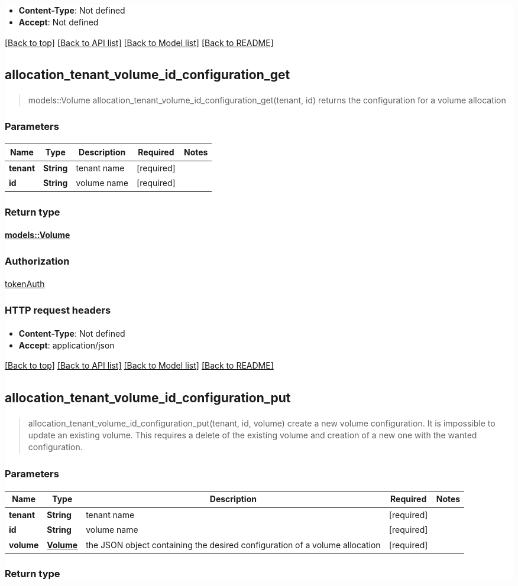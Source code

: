 - **Content-Type**: Not defined
- **Accept**: Not defined

[[Back to top]](#) [[Back to API list]](../README.md#documentation-for-api-endpoints) [[Back to Model list]](../README.md#documentation-for-models) [[Back to README]](../README.md)


## allocation_tenant_volume_id_configuration_get

> models::Volume allocation_tenant_volume_id_configuration_get(tenant, id)
returns the configuration for a volume allocation

### Parameters


Name | Type | Description  | Required | Notes
------------- | ------------- | ------------- | ------------- | -------------
**tenant** | **String** | tenant name | [required] |
**id** | **String** | volume name | [required] |

### Return type

[**models::Volume**](Volume.md)

### Authorization

[tokenAuth](../README.md#tokenAuth)

### HTTP request headers

- **Content-Type**: Not defined
- **Accept**: application/json

[[Back to top]](#) [[Back to API list]](../README.md#documentation-for-api-endpoints) [[Back to Model list]](../README.md#documentation-for-models) [[Back to README]](../README.md)


## allocation_tenant_volume_id_configuration_put

> allocation_tenant_volume_id_configuration_put(tenant, id, volume)
create a new volume configuration. It is impossible to update an existing volume. This requires a delete of the existing volume and creation of a new one with the wanted configuration.

### Parameters


Name | Type | Description  | Required | Notes
------------- | ------------- | ------------- | ------------- | -------------
**tenant** | **String** | tenant name | [required] |
**id** | **String** | volume name | [required] |
**volume** | [**Volume**](Volume.md) | the JSON object containing the desired configuration of a volume allocation | [required] |

### Return type
